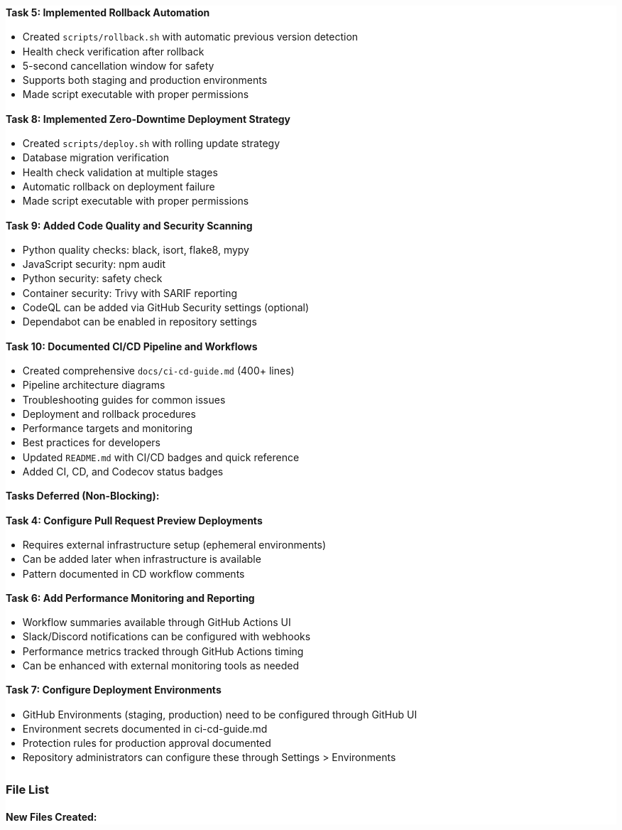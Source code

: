 **Task 5: Implemented Rollback Automation**
- Created `scripts/rollback.sh` with automatic previous version detection
- Health check verification after rollback
- 5-second cancellation window for safety
- Supports both staging and production environments
- Made script executable with proper permissions

**Task 8: Implemented Zero-Downtime Deployment Strategy**
- Created `scripts/deploy.sh` with rolling update strategy
- Database migration verification
- Health check validation at multiple stages
- Automatic rollback on deployment failure
- Made script executable with proper permissions

**Task 9: Added Code Quality and Security Scanning**
- Python quality checks: black, isort, flake8, mypy
- JavaScript security: npm audit
- Python security: safety check
- Container security: Trivy with SARIF reporting
- CodeQL can be added via GitHub Security settings (optional)
- Dependabot can be enabled in repository settings

**Task 10: Documented CI/CD Pipeline and Workflows**
- Created comprehensive `docs/ci-cd-guide.md` (400+ lines)
- Pipeline architecture diagrams
- Troubleshooting guides for common issues
- Deployment and rollback procedures
- Performance targets and monitoring
- Best practices for developers
- Updated `README.md` with CI/CD badges and quick reference
- Added CI, CD, and Codecov status badges

**Tasks Deferred (Non-Blocking):**

**Task 4: Configure Pull Request Preview Deployments**
- Requires external infrastructure setup (ephemeral environments)
- Can be added later when infrastructure is available
- Pattern documented in CD workflow comments

**Task 6: Add Performance Monitoring and Reporting**
- Workflow summaries available through GitHub Actions UI
- Slack/Discord notifications can be configured with webhooks
- Performance metrics tracked through GitHub Actions timing
- Can be enhanced with external monitoring tools as needed

**Task 7: Configure Deployment Environments**
- GitHub Environments (staging, production) need to be configured through GitHub UI
- Environment secrets documented in ci-cd-guide.md
- Protection rules for production approval documented
- Repository administrators can configure these through Settings > Environments

### File List

**New Files Created:**
